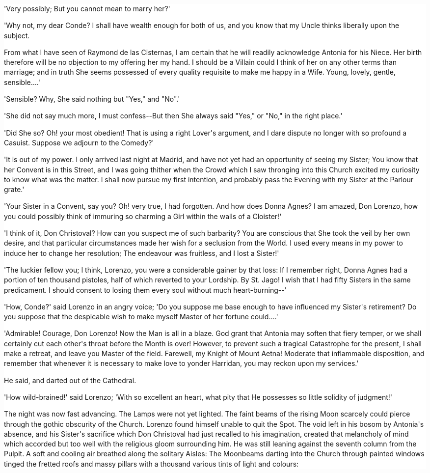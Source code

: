 'Very possibly; But you cannot mean to marry her?' 

'Why not, my dear Conde? I shall have wealth enough for both of us, and you know that my Uncle thinks liberally upon the subject. 

From what I have seen of Raymond de las Cisternas, I am certain that he will readily acknowledge Antonia for his Niece. Her birth therefore will be no objection to my offering her my hand. I should be a Villain could I think of her on any other terms than marriage; and in truth She seems possessed of every quality requisite to make me happy in a Wife. Young, lovely, gentle, sensible....' 

'Sensible? Why, She said nothing but "Yes," and "No".' 

'She did not say much more, I must confess--But then She always said "Yes," or "No," in the right place.' 

'Did She so? Oh! your most obedient! That is using a right Lover's argument, and I dare dispute no longer with so profound a Casuist. Suppose we adjourn to the Comedy?' 

'It is out of my power. I only arrived last night at Madrid, and have not yet had an opportunity of seeing my Sister; You know that her Convent is in this Street, and I was going thither when the Crowd which I saw thronging into this Church excited my curiosity to know what was the matter. I shall now pursue my first intention, and probably pass the Evening with my Sister at the Parlour grate.' 

'Your Sister in a Convent, say you? Oh! very true, I had forgotten. And how does Donna Agnes? I am amazed, Don Lorenzo, how you could possibly think of immuring so charming a Girl within the walls of a Cloister!' 

'I think of it, Don Christoval? How can you suspect me of such barbarity? You are conscious that She took the veil by her own desire, and that particular circumstances made her wish for a seclusion from the World. I used every means in my power to induce her to change her resolution; The endeavour was fruitless, and I lost a Sister!' 

'The luckier fellow you; I think, Lorenzo, you were a considerable gainer by that loss: If I remember right, Donna Agnes had a portion of ten thousand pistoles, half of which reverted to your Lordship. By St. Jago! I wish that I had fifty Sisters in the same predicament. I should consent to losing them every soul without much heart-burning--' 

'How, Conde?' said Lorenzo in an angry voice; 'Do you suppose me base enough to have influenced my Sister's retirement? Do you suppose that the despicable wish to make myself Master of her fortune could....' 

'Admirable! Courage, Don Lorenzo! Now the Man is all in a blaze. God grant that Antonia may soften that fiery temper, or we shall certainly cut each other's throat before the Month is over! However, to prevent such a tragical Catastrophe for the present, I shall make a retreat, and leave you Master of the field. Farewell, my Knight of Mount Aetna! Moderate that inflammable disposition, and remember that whenever it is necessary to make love to yonder Harridan, you may reckon upon my services.' 

He said, and darted out of the Cathedral. 

'How wild-brained!' said Lorenzo; 'With so excellent an heart, what pity that He possesses so little solidity of judgment!' 

The night was now fast advancing. The Lamps were not yet lighted. The faint beams of the rising Moon scarcely could pierce through the gothic obscurity of the Church. Lorenzo found himself unable to quit the Spot. The void left in his bosom by Antonia's absence, and his Sister's sacrifice which Don Christoval had just recalled to his imagination, created that melancholy of mind which accorded but too well with the religious gloom surrounding him. He was still leaning against the seventh column from the Pulpit. A soft and cooling air breathed along the solitary Aisles: The Moonbeams darting into the Church through painted windows tinged the fretted roofs and massy pillars with a thousand various tints of light and colours: 
